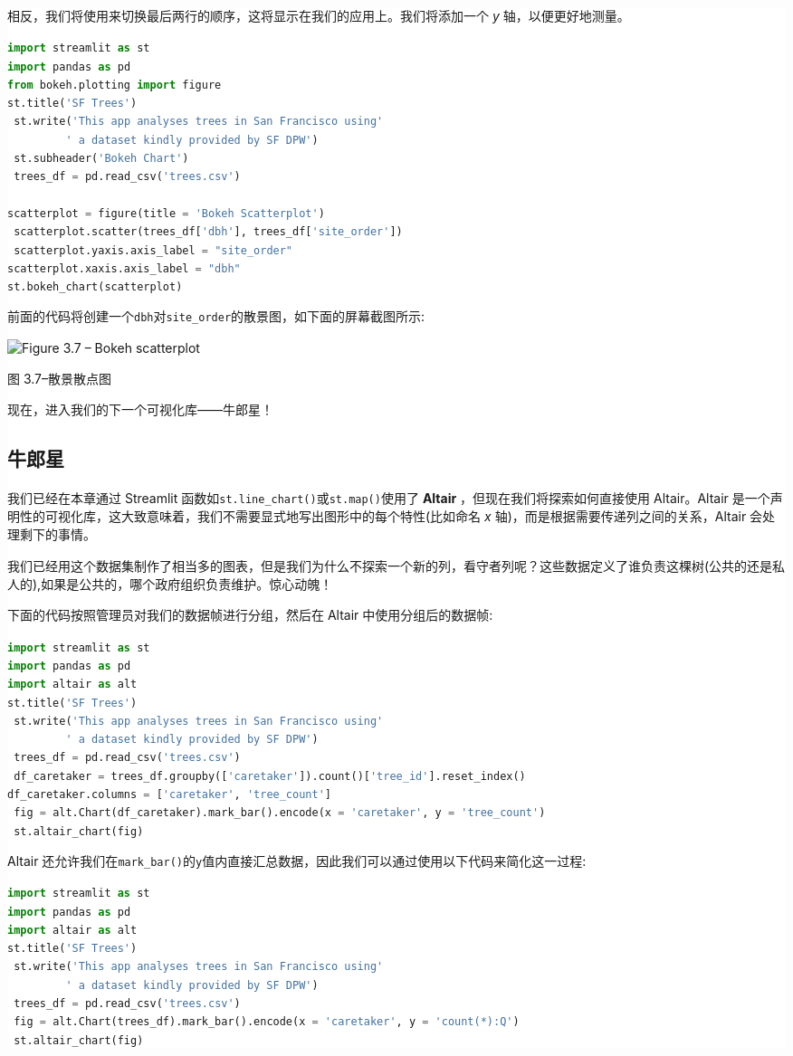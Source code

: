 相反，我们将使用来切换最后两行的顺序，这将显示在我们的应用上。我们将添加一个 *y* 轴，以便更好地测量。

```py
import streamlit as st
import pandas as pd
from bokeh.plotting import figure
st.title('SF Trees')
 st.write('This app analyses trees in San Francisco using'
         ' a dataset kindly provided by SF DPW')
 st.subheader('Bokeh Chart')
 trees_df = pd.read_csv('trees.csv')

scatterplot = figure(title = 'Bokeh Scatterplot')
 scatterplot.scatter(trees_df['dbh'], trees_df['site_order'])
 scatterplot.yaxis.axis_label = "site_order"
scatterplot.xaxis.axis_label = "dbh"
st.bokeh_chart(scatterplot)
```

前面的代码将创建一个`dbh`对`site_order`的散景图，如下面的屏幕截图所示:

![Figure 3.7 – Bokeh scatterplot
](img/B16864_03_07.jpg)

图 3.7–散景散点图

现在，进入我们的下一个可视化库——牛郎星！

## 牛郎星

我们已经在本章通过 Streamlit 函数如`st.line_chart()`或`st.map()`使用了 **Altair** ，但现在我们将探索如何直接使用 Altair。Altair 是一个声明性的可视化库，这大致意味着，我们不需要显式地写出图形中的每个特性(比如命名 *x* 轴)，而是根据需要传递列之间的关系，Altair 会处理剩下的事情。

我们已经用这个数据集制作了相当多的图表，但是我们为什么不探索一个新的列，看守者列呢？这些数据定义了谁负责这棵树(公共的还是私人的),如果是公共的，哪个政府组织负责维护。惊心动魄！

下面的代码按照管理员对我们的数据帧进行分组，然后在 Altair 中使用分组后的数据帧:

```py
import streamlit as st
import pandas as pd
import altair as alt
st.title('SF Trees')
 st.write('This app analyses trees in San Francisco using'
         ' a dataset kindly provided by SF DPW')
 trees_df = pd.read_csv('trees.csv')
 df_caretaker = trees_df.groupby(['caretaker']).count()['tree_id'].reset_index()
df_caretaker.columns = ['caretaker', 'tree_count']
 fig = alt.Chart(df_caretaker).mark_bar().encode(x = 'caretaker', y = 'tree_count')
 st.altair_chart(fig)
```

Altair 还允许我们在`mark_bar()`的`y`值内直接汇总数据，因此我们可以通过使用以下代码来简化这一过程:

```py
import streamlit as st
import pandas as pd
import altair as alt
st.title('SF Trees')
 st.write('This app analyses trees in San Francisco using'
         ' a dataset kindly provided by SF DPW')
 trees_df = pd.read_csv('trees.csv')
 fig = alt.Chart(trees_df).mark_bar().encode(x = 'caretaker', y = 'count(*):Q')
 st.altair_chart(fig)
```
